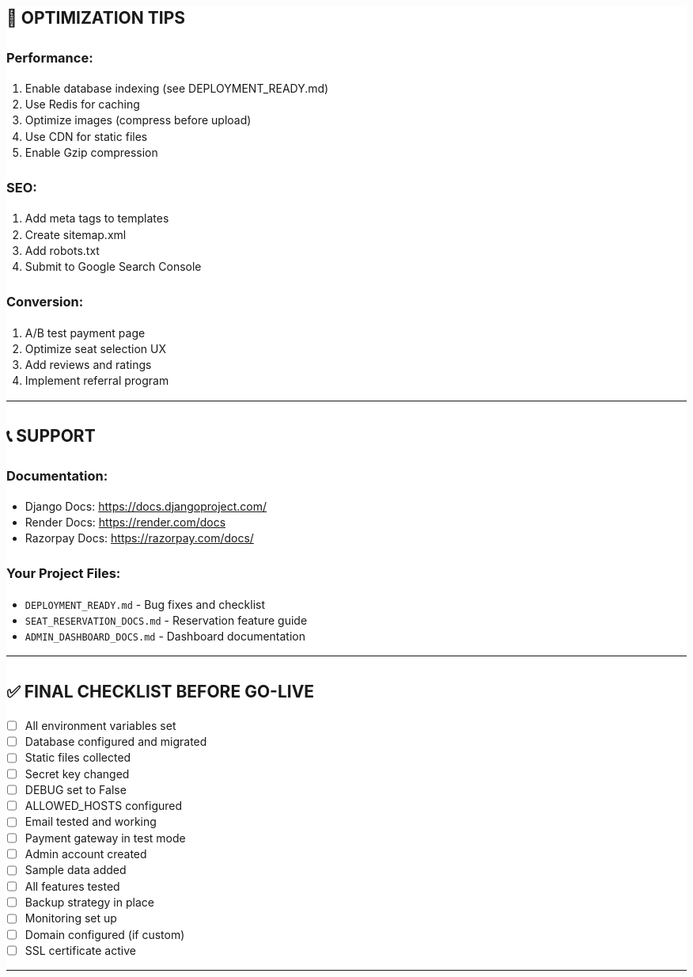 
## 🎯 OPTIMIZATION TIPS

### Performance:
1. Enable database indexing (see DEPLOYMENT_READY.md)
2. Use Redis for caching
3. Optimize images (compress before upload)
4. Use CDN for static files
5. Enable Gzip compression

### SEO:
1. Add meta tags to templates
2. Create sitemap.xml
3. Add robots.txt
4. Submit to Google Search Console

### Conversion:
1. A/B test payment page
2. Optimize seat selection UX
3. Add reviews and ratings
4. Implement referral program

---

## 📞 SUPPORT

### Documentation:
- Django Docs: https://docs.djangoproject.com/
- Render Docs: https://render.com/docs
- Razorpay Docs: https://razorpay.com/docs/

### Your Project Files:
- `DEPLOYMENT_READY.md` - Bug fixes and checklist
- `SEAT_RESERVATION_DOCS.md` - Reservation feature guide
- `ADMIN_DASHBOARD_DOCS.md` - Dashboard documentation

---

## ✅ FINAL CHECKLIST BEFORE GO-LIVE

- [ ] All environment variables set
- [ ] Database configured and migrated
- [ ] Static files collected
- [ ] Secret key changed
- [ ] DEBUG set to False
- [ ] ALLOWED_HOSTS configured
- [ ] Email tested and working
- [ ] Payment gateway in test mode
- [ ] Admin account created
- [ ] Sample data added
- [ ] All features tested
- [ ] Backup strategy in place
- [ ] Monitoring set up
- [ ] Domain configured (if custom)
- [ ] SSL certificate active

---